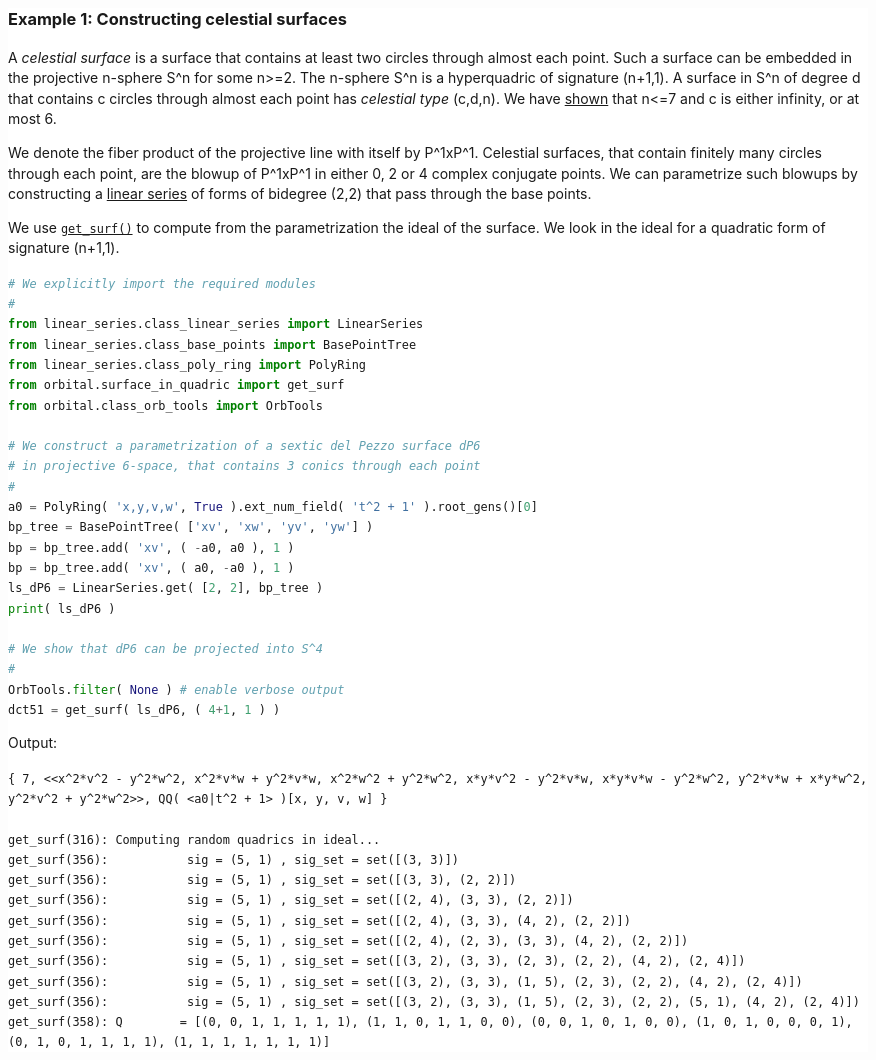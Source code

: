 
### Example 1: Constructing celestial surfaces

A *celestial surface* is a surface that contains at least two circles through almost each point. 
Such a surface can be embedded in the projective n-sphere S^n for some n>=2. 
The n-sphere S^n is a hyperquadric of signature (n+1,1).
A surface in S^n of degree d that contains c circles through
almost each point has *celestial type* (c,d,n).
We have [shown](https://arxiv.org/abs/1302.6710) that n<=7
and c is either infinity, or at most 6.

We denote the fiber product of the projective line with itself by P^1xP^1. 
Celestial surfaces, that contain finitely many circles through each point,
are the blowup of P^1xP^1 in either 0, 2 or 4 complex conjugate points. 
We can parametrize such blowups by constructing a [linear series](https://github.com/niels-lubbes/linear_series) 
of forms of bidegree (2,2) that pass through the base points. 

We use [`get_surf()`](https://github.com/niels-lubbes/orbital/blob/master/orbital/src/orbital/surface_in_quadric.py)
to compute from the parametrization the ideal of the surface.
We look in the ideal for a quadratic form of signature (n+1,1).  

```python
# We explicitly import the required modules
#
from linear_series.class_linear_series import LinearSeries
from linear_series.class_base_points import BasePointTree
from linear_series.class_poly_ring import PolyRing
from orbital.surface_in_quadric import get_surf
from orbital.class_orb_tools import OrbTools

# We construct a parametrization of a sextic del Pezzo surface dP6
# in projective 6-space, that contains 3 conics through each point 
#
a0 = PolyRing( 'x,y,v,w', True ).ext_num_field( 't^2 + 1' ).root_gens()[0]
bp_tree = BasePointTree( ['xv', 'xw', 'yv', 'yw'] )
bp = bp_tree.add( 'xv', ( -a0, a0 ), 1 )
bp = bp_tree.add( 'xv', ( a0, -a0 ), 1 )
ls_dP6 = LinearSeries.get( [2, 2], bp_tree )
print( ls_dP6 )

# We show that dP6 can be projected into S^4
#
OrbTools.filter( None ) # enable verbose output
dct51 = get_surf( ls_dP6, ( 4+1, 1 ) )
```
Output:
    
    { 7, <<x^2*v^2 - y^2*w^2, x^2*v*w + y^2*v*w, x^2*w^2 + y^2*w^2, x*y*v^2 - y^2*v*w, x*y*v*w - y^2*w^2, y^2*v*w + x*y*w^2, y^2*v^2 + y^2*w^2>>, QQ( <a0|t^2 + 1> )[x, y, v, w] }
    
    get_surf(316): Computing random quadrics in ideal... 
    get_surf(356):           sig = (5, 1) , sig_set = set([(3, 3)]) 
    get_surf(356):           sig = (5, 1) , sig_set = set([(3, 3), (2, 2)]) 
    get_surf(356):           sig = (5, 1) , sig_set = set([(2, 4), (3, 3), (2, 2)]) 
    get_surf(356):           sig = (5, 1) , sig_set = set([(2, 4), (3, 3), (4, 2), (2, 2)]) 
    get_surf(356):           sig = (5, 1) , sig_set = set([(2, 4), (2, 3), (3, 3), (4, 2), (2, 2)]) 
    get_surf(356):           sig = (5, 1) , sig_set = set([(3, 2), (3, 3), (2, 3), (2, 2), (4, 2), (2, 4)]) 
    get_surf(356):           sig = (5, 1) , sig_set = set([(3, 2), (3, 3), (1, 5), (2, 3), (2, 2), (4, 2), (2, 4)]) 
    get_surf(356):           sig = (5, 1) , sig_set = set([(3, 2), (3, 3), (1, 5), (2, 3), (2, 2), (5, 1), (4, 2), (2, 4)]) 
    get_surf(358): Q        = [(0, 0, 1, 1, 1, 1, 1), (1, 1, 0, 1, 1, 0, 0), (0, 0, 1, 0, 1, 0, 0), (1, 0, 1, 0, 0, 0, 1), (0, 1, 0, 1, 1, 1, 1), (1, 1, 1, 1, 1, 1, 1)] 